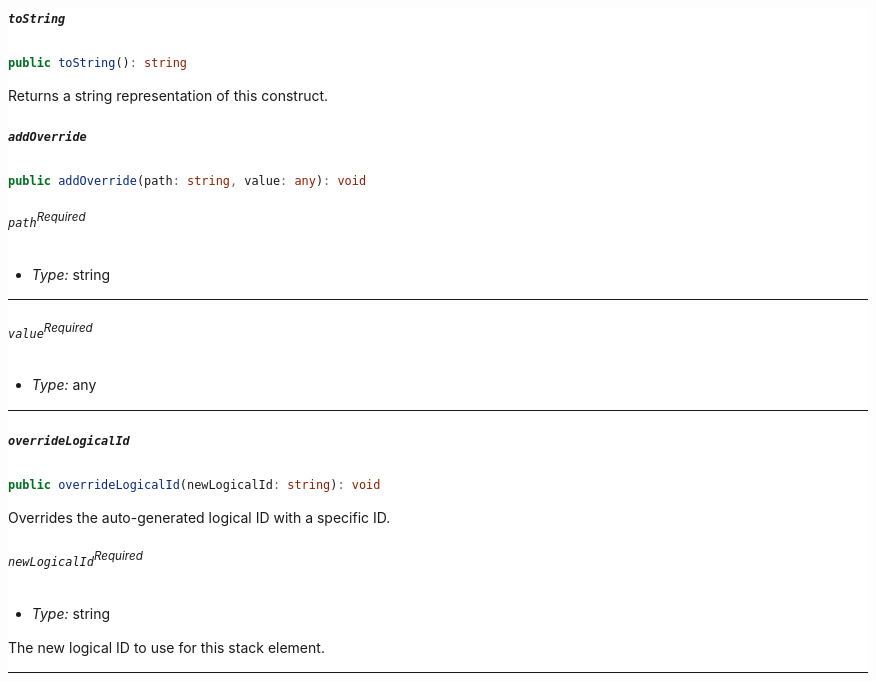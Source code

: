 
##### `toString` <a name="toString" id="rhizo-co-terraform-provider-oci.dataOciOperatorAccessControlAccessRequests.DataOciOperatorAccessControlAccessRequests.toString"></a>

```typescript
public toString(): string
```

Returns a string representation of this construct.

##### `addOverride` <a name="addOverride" id="rhizo-co-terraform-provider-oci.dataOciOperatorAccessControlAccessRequests.DataOciOperatorAccessControlAccessRequests.addOverride"></a>

```typescript
public addOverride(path: string, value: any): void
```

###### `path`<sup>Required</sup> <a name="path" id="rhizo-co-terraform-provider-oci.dataOciOperatorAccessControlAccessRequests.DataOciOperatorAccessControlAccessRequests.addOverride.parameter.path"></a>

- *Type:* string

---

###### `value`<sup>Required</sup> <a name="value" id="rhizo-co-terraform-provider-oci.dataOciOperatorAccessControlAccessRequests.DataOciOperatorAccessControlAccessRequests.addOverride.parameter.value"></a>

- *Type:* any

---

##### `overrideLogicalId` <a name="overrideLogicalId" id="rhizo-co-terraform-provider-oci.dataOciOperatorAccessControlAccessRequests.DataOciOperatorAccessControlAccessRequests.overrideLogicalId"></a>

```typescript
public overrideLogicalId(newLogicalId: string): void
```

Overrides the auto-generated logical ID with a specific ID.

###### `newLogicalId`<sup>Required</sup> <a name="newLogicalId" id="rhizo-co-terraform-provider-oci.dataOciOperatorAccessControlAccessRequests.DataOciOperatorAccessControlAccessRequests.overrideLogicalId.parameter.newLogicalId"></a>

- *Type:* string

The new logical ID to use for this stack element.

---